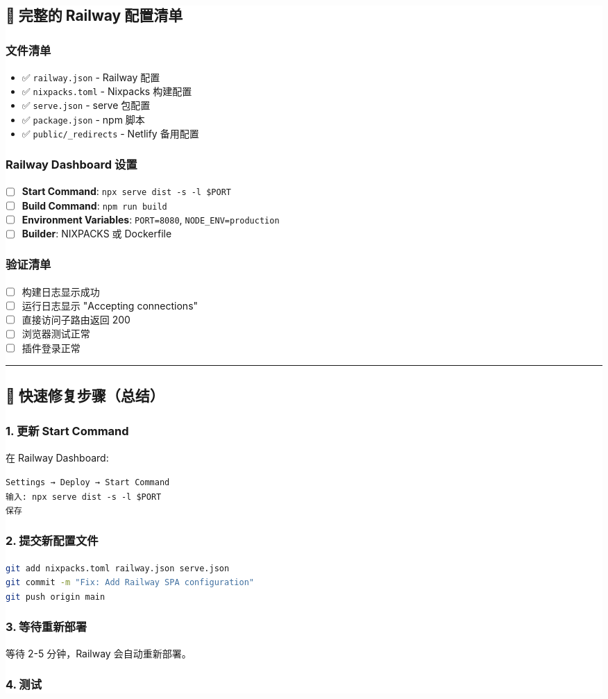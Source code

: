 
## 📝 完整的 Railway 配置清单

### 文件清单

- ✅ `railway.json` - Railway 配置
- ✅ `nixpacks.toml` - Nixpacks 构建配置
- ✅ `serve.json` - serve 包配置
- ✅ `package.json` - npm 脚本
- ✅ `public/_redirects` - Netlify 备用配置

### Railway Dashboard 设置

- [ ] **Start Command**: `npx serve dist -s -l $PORT`
- [ ] **Build Command**: `npm run build`
- [ ] **Environment Variables**: `PORT=8080`, `NODE_ENV=production`
- [ ] **Builder**: NIXPACKS 或 Dockerfile

### 验证清单

- [ ] 构建日志显示成功
- [ ] 运行日志显示 "Accepting connections"
- [ ] 直接访问子路由返回 200
- [ ] 浏览器测试正常
- [ ] 插件登录正常

---

## 🎯 快速修复步骤（总结）

### 1. 更新 Start Command

在 Railway Dashboard:
```
Settings → Deploy → Start Command
输入: npx serve dist -s -l $PORT
保存
```

### 2. 提交新配置文件

```bash
git add nixpacks.toml railway.json serve.json
git commit -m "Fix: Add Railway SPA configuration"
git push origin main
```

### 3. 等待重新部署

等待 2-5 分钟，Railway 会自动重新部署。

### 4. 测试
